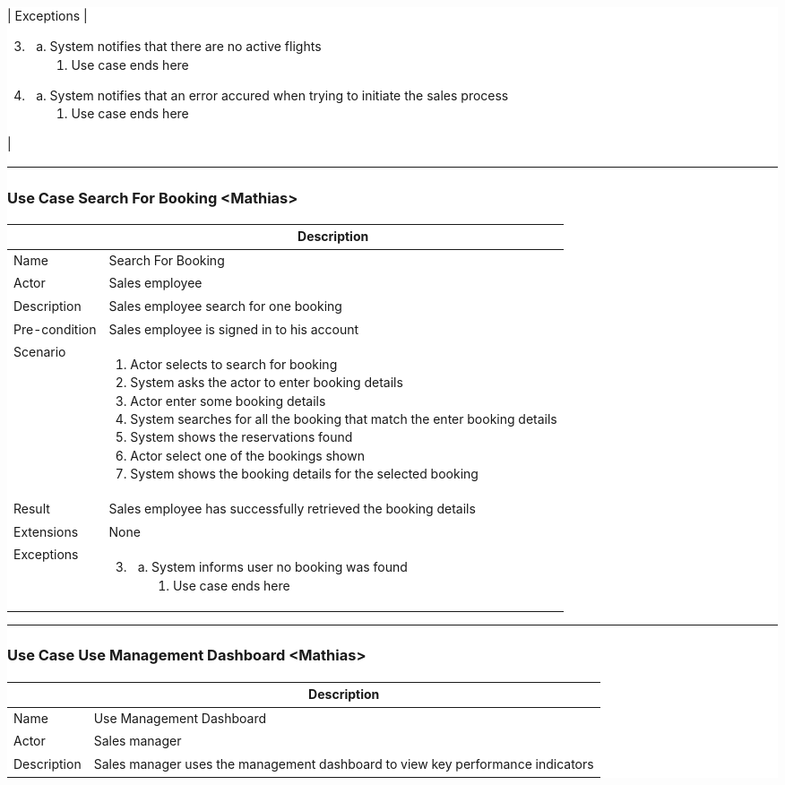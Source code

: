 | Exceptions    | <ol start = "3"><li><ol type = "a"><li>System notifies that there are no active flights<ol><li>Use case ends here</li></ol></li></ol></li></ol><ol start = "4"><li><ol type = "a"><li>System notifies that an error accured when trying to initiate the sales process<ol><li>Use case ends here</li></ol></li></ol></li></ol> |

---

### Use Case Search For Booking  <Mathias\>

|               | Description                                                                                                                                                                                                                                                                                                                                                                                         |
|---------------|-----------------------------------------------------------------------------------------------------------------------------------------------------------------------------------------------------------------------------------------------------------------------------------------------------------------------------------------------------------------------------------------------------|
| Name          | Search For Booking                                                                                                                                                                                                                                                                                                                                                                                  |
| Actor         | Sales employee                                                                                                                                                                                                                                                                                                                                                                                      |
| Description   | Sales employee search for one booking                                                                                                                                                                                                                                                                                                                                                               |
| Pre-condition | Sales employee is signed in to his account                                                                                                                                                                                                                                                                                                                                                          |
| Scenario      | <ol><li>Actor selects to search for booking</li><li>System asks the actor to enter booking details</li><li>Actor enter some booking details</li><li>System searches for all the booking that match the enter booking details</li><li>System shows the reservations found</li><li>Actor select one of the bookings shown</li><li>System shows the booking details for the selected booking</li></ol> |
| Result        | Sales employee has successfully retrieved the booking details                                                                                                                                                                                                                                                                                                                                       |
| Extensions    | None                                                                                                                                                                                                                                                                                                                                                                                                |
| Exceptions    | <ol start = "3"><li><ol type = "a"><li>System informs user no booking was found<ol><li>Use case ends here</li></ol></li></ol></li></ol>                                                                                                                                                                                                                                                             |

---

### Use Case Use Management Dashboard  <Mathias\>

|               | Description                                                                                                                                                                                                                                                                    |
|---------------|--------------------------------------------------------------------------------------------------------------------------------------------------------------------------------------------------------------------------------------------------------------------------------|
| Name          | Use Management Dashboard                                                                                                                                                                                                                                                       |
| Actor         | Sales manager                                                                                                                                                                                                                                                                  |
| Description   | Sales manager uses the management dashboard to view key performance indicators                                                                                                                                                                                                 |